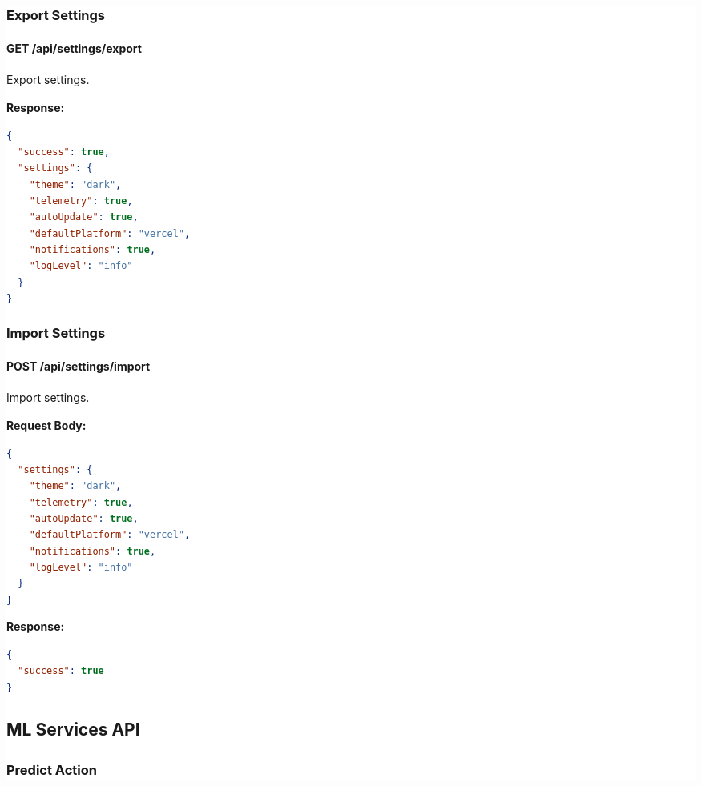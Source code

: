 ### Export Settings

#### GET /api/settings/export

Export settings.

**Response:**

```json
{
  "success": true,
  "settings": {
    "theme": "dark",
    "telemetry": true,
    "autoUpdate": true,
    "defaultPlatform": "vercel",
    "notifications": true,
    "logLevel": "info"
  }
}
```

### Import Settings

#### POST /api/settings/import

Import settings.

**Request Body:**

```json
{
  "settings": {
    "theme": "dark",
    "telemetry": true,
    "autoUpdate": true,
    "defaultPlatform": "vercel",
    "notifications": true,
    "logLevel": "info"
  }
}
```

**Response:**

```json
{
  "success": true
}
```

## ML Services API

### Predict Action
